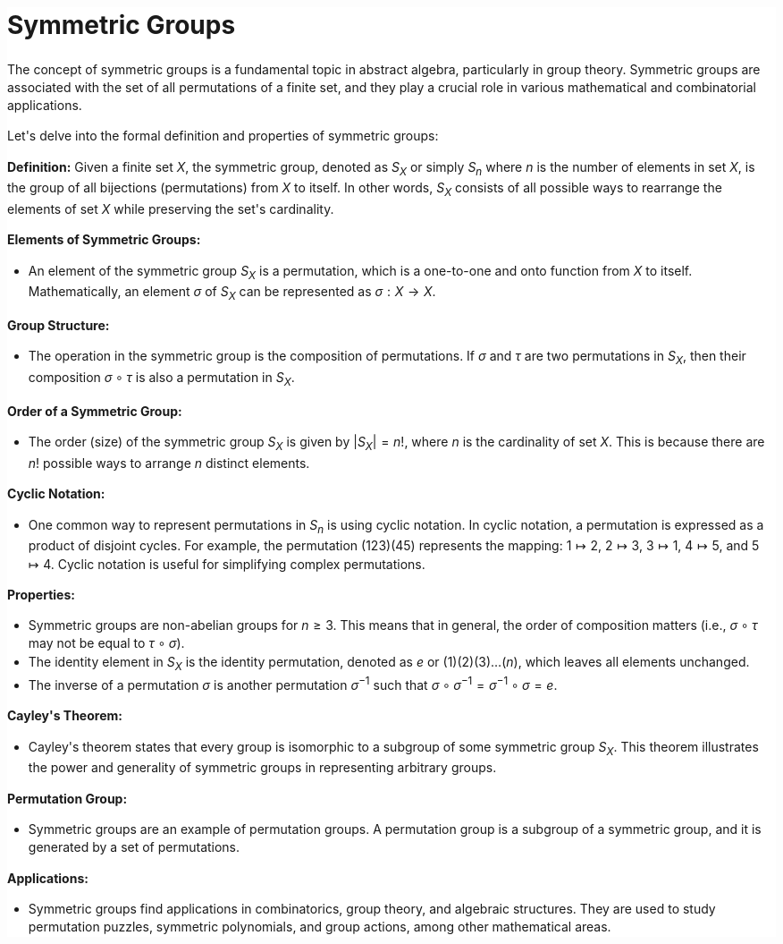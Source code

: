 # **Symmetric Groups**

The concept of symmetric groups is a fundamental topic in abstract algebra, particularly in group theory. Symmetric groups are associated with the set of all permutations of a finite set, and they play a crucial role in various mathematical and combinatorial applications.

Let's delve into the formal definition and properties of symmetric groups:

**Definition:**
Given a finite set $X$, the symmetric group, denoted as $S_X$ or simply $S_n$ where $n$ is the number of elements in set $X$, is the group of all bijections (permutations) from $X$ to itself. In other words, $S_X$ consists of all possible ways to rearrange the elements of set $X$ while preserving the set's cardinality.

**Elements of Symmetric Groups:**
- An element of the symmetric group $S_X$ is a permutation, which is a one-to-one and onto function from $X$ to itself. Mathematically, an element $\sigma$ of $S_X$ can be represented as $\sigma: X \rightarrow X$.

**Group Structure:**
- The operation in the symmetric group is the composition of permutations. If $\sigma$ and $\tau$ are two permutations in $S_X$, then their composition $\sigma \circ \tau$ is also a permutation in $S_X$.

**Order of a Symmetric Group:**
- The order (size) of the symmetric group $S_X$ is given by $|S_X| = n!$, where $n$ is the cardinality of set $X$. This is because there are $n!$ possible ways to arrange $n$ distinct elements.

**Cyclic Notation:**
- One common way to represent permutations in $S_n$ is using cyclic notation. In cyclic notation, a permutation is expressed as a product of disjoint cycles. For example, the permutation $(123)(45)$ represents the mapping: $1\mapsto2$, $2\mapsto3$, $3\mapsto1$, $4\mapsto5$, and $5\mapsto4$. Cyclic notation is useful for simplifying complex permutations.

**Properties:**
- Symmetric groups are non-abelian groups for $n \geq 3$. This means that in general, the order of composition matters (i.e., $\sigma \circ \tau$ may not be equal to $\tau \circ \sigma$).
- The identity element in $S_X$ is the identity permutation, denoted as $e$ or $(1)(2)(3)\ldots(n)$, which leaves all elements unchanged.
- The inverse of a permutation $\sigma$ is another permutation $\sigma^{-1}$ such that $\sigma \circ \sigma^{-1} = \sigma^{-1} \circ \sigma = e$.

**Cayley's Theorem:**
- Cayley's theorem states that every group is isomorphic to a subgroup of some symmetric group $S_X$. This theorem illustrates the power and generality of symmetric groups in representing arbitrary groups.

**Permutation Group:**
- Symmetric groups are an example of permutation groups. A permutation group is a subgroup of a symmetric group, and it is generated by a set of permutations.

**Applications:**
- Symmetric groups find applications in combinatorics, group theory, and algebraic structures. They are used to study permutation puzzles, symmetric polynomials, and group actions, among other mathematical areas.
